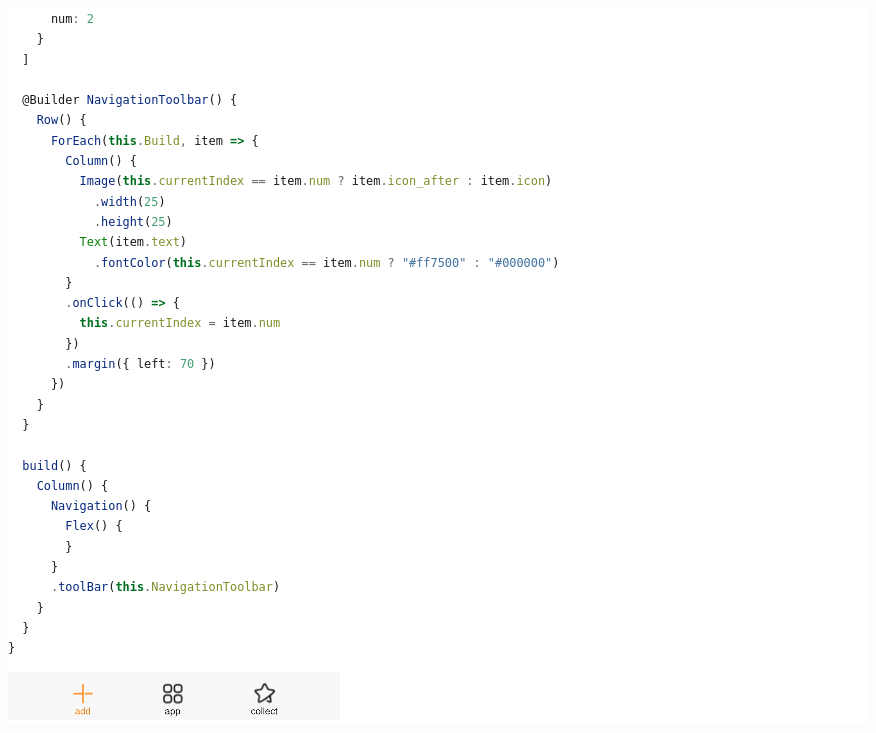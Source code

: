 ```ts
      num: 2
    }
  ]

  @Builder NavigationToolbar() {
    Row() {
      ForEach(this.Build, item => {
        Column() {
          Image(this.currentIndex == item.num ? item.icon_after : item.icon)
            .width(25)
            .height(25)
          Text(item.text)
            .fontColor(this.currentIndex == item.num ? "#ff7500" : "#000000")
        }
        .onClick(() => {
          this.currentIndex = item.num
        })
        .margin({ left: 70 })
      })
    }
  }

  build() {
    Column() {
      Navigation() {
        Flex() {
        }
      }
      .toolBar(this.NavigationToolbar)
    }
  }
}
```

![zh-cn_image_0000001192655288](figures/zh-cn_image_0000001192655288.gif)
